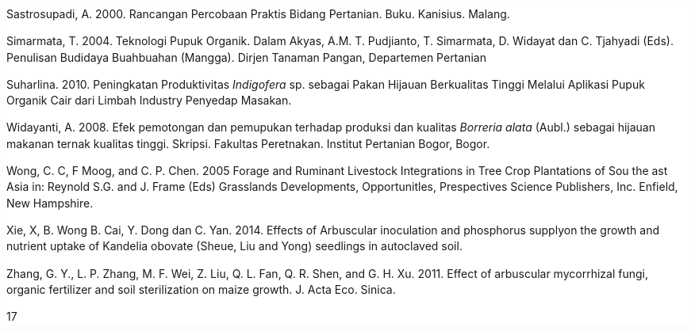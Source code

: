 <p><span class="font12">Sastrosupadi, A. 2000. Rancangan Percobaan Praktis Bidang Pertanian. Buku. Kanisius. Malang.</span></p>
<p><span class="font12">Simarmata, T. 2004. Teknologi Pupuk Organik. Dalam Akyas, A.M. T. Pudjianto, T. Simarmata, D. Widayat dan C. Tjahyadi (Eds). Penulisan Budidaya Buahbuahan (Mangga). Dirjen Tanaman Pangan, Departemen Pertanian</span></p>
<p><span class="font12">Suharlina. 2010. Peningkatan Produktivitas </span><span class="font12" style="font-style:italic;">Indigofera </span><span class="font12">sp. sebagai Pakan Hijauan Berkualitas Tinggi Melalui Aplikasi Pupuk Organik Cair dari Limbah Industry Penyedap Masakan.</span></p>
<p><span class="font12">Widayanti, A. 2008. Efek pemotongan dan pemupukan terhadap produksi dan kualitas </span><span class="font12" style="font-style:italic;">Borreria alata </span><span class="font12">(Aubl.) sebagai hijauan makanan ternak kualitas tinggi. Skripsi. Fakultas Peretnakan. Institut Pertanian Bogor, Bogor.</span></p>
<p><span class="font12">Wong, C. C, F Moog, and C. P. Chen. 2005 Forage and Ruminant Livestock Integrations in Tree Crop Plantations of Sou the ast Asia in: Reynold S.G. and J. Frame (Eds) Grasslands Developments, Opportunitles, Prespectives Science Publishers, Inc. Enfield, New Hampshire.</span></p>
<p><span class="font12">Xie, X, B. Wong B. Cai, Y. Dong dan C. Yan. 2014. Effects of Arbuscular inoculation and phosphorus supplyon the growth and nutrient uptake of Kandelia obovate (Sheue, Liu and Yong) seedlings in autoclaved soil.</span></p>
<p><span class="font12">Zhang, G. Y., L. P. Zhang, M. F. Wei, Z. Liu, Q. L. Fan, Q. R. Shen, and G. H. Xu. 2011. Effect of arbuscular mycorrhizal fungi, organic fertilizer and soil sterilization on maize growth. J. Acta Eco. Sinica.</span></p>
<p><span class="font3">17</span></p>